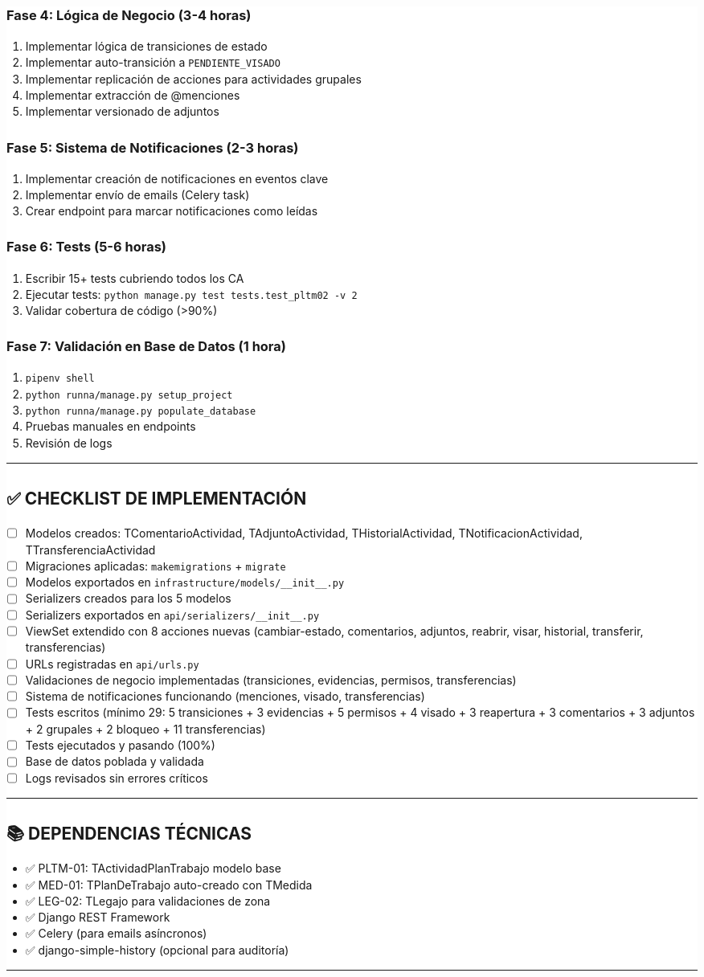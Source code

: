 ### Fase 4: Lógica de Negocio (3-4 horas)
1. Implementar lógica de transiciones de estado
2. Implementar auto-transición a `PENDIENTE_VISADO`
3. Implementar replicación de acciones para actividades grupales
4. Implementar extracción de @menciones
5. Implementar versionado de adjuntos

### Fase 5: Sistema de Notificaciones (2-3 horas)
1. Implementar creación de notificaciones en eventos clave
2. Implementar envío de emails (Celery task)
3. Crear endpoint para marcar notificaciones como leídas

### Fase 6: Tests (5-6 horas)
1. Escribir 15+ tests cubriendo todos los CA
2. Ejecutar tests: `python manage.py test tests.test_pltm02 -v 2`
3. Validar cobertura de código (>90%)

### Fase 7: Validación en Base de Datos (1 hora)
1. `pipenv shell`
2. `python runna/manage.py setup_project`
3. `python runna/manage.py populate_database`
4. Pruebas manuales en endpoints
5. Revisión de logs

---

## ✅ CHECKLIST DE IMPLEMENTACIÓN

- [ ] Modelos creados: TComentarioActividad, TAdjuntoActividad, THistorialActividad, TNotificacionActividad, TTransferenciaActividad
- [ ] Migraciones aplicadas: `makemigrations` + `migrate`
- [ ] Modelos exportados en `infrastructure/models/__init__.py`
- [ ] Serializers creados para los 5 modelos
- [ ] Serializers exportados en `api/serializers/__init__.py`
- [ ] ViewSet extendido con 8 acciones nuevas (cambiar-estado, comentarios, adjuntos, reabrir, visar, historial, transferir, transferencias)
- [ ] URLs registradas en `api/urls.py`
- [ ] Validaciones de negocio implementadas (transiciones, evidencias, permisos, transferencias)
- [ ] Sistema de notificaciones funcionando (menciones, visado, transferencias)
- [ ] Tests escritos (mínimo 29: 5 transiciones + 3 evidencias + 5 permisos + 4 visado + 3 reapertura + 3 comentarios + 3 adjuntos + 2 grupales + 2 bloqueo + 11 transferencias)
- [ ] Tests ejecutados y pasando (100%)
- [ ] Base de datos poblada y validada
- [ ] Logs revisados sin errores críticos

---

## 📚 DEPENDENCIAS TÉCNICAS

- ✅ PLTM-01: TActividadPlanTrabajo modelo base
- ✅ MED-01: TPlanDeTrabajo auto-creado con TMedida
- ✅ LEG-02: TLegajo para validaciones de zona
- ✅ Django REST Framework
- ✅ Celery (para emails asíncronos)
- ✅ django-simple-history (opcional para auditoría)

---